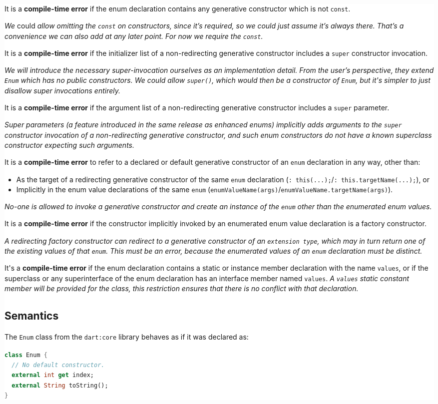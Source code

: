 It is a **compile-time error** if the enum declaration contains any generative constructor which is not `const`.

_We_ could _allow omitting the `const` on constructors, since it’s required, so we could just assume it’s always there. That’s a convenience we can also add at any later point. For now we require the `const`._

It is a **compile-time error** if the initializer list of a non-redirecting generative constructor includes a `super` constructor invocation.

_We will introduce the necessary super-invocation ourselves as an implementation detail. From the user’s perspective, they extend `Enum` which has no public constructors. We could allow `super()`, which would then be a constructor of `Enum`, but it's simpler to just disallow super invocations entirely._

It is a **compile-time error** if the argument list of a non-redirecting generative constructor includes a `super` parameter.

_Super parameters (a feature introduced in the same release as enhanced enums) implicitly adds arguments to the `super` constructor invocation of a non-redirecting generative constructor, and such enum constructors do not have a known superclass constructor expecting such arguments._

It is a **compile-time error** to refer to a declared or default generative constructor of an `enum` declaration in any way, other than:

* As the target of a redirecting generative constructor of the same `enum` declaration (`: this(...);`/`: this.targetName(...);`), or
* Implicitly in the enum value declarations of the same `enum` (`enumValueName(args)`/`enumValueName.targetName(args)`).

_No-one is allowed to invoke a generative constructor and create an instance of the `enum` other than the enumerated enum values._

It is a **compile-time error** if the constructor implicitly invoked by an enumerated enum value declaration is a factory constructor.

_A redirecting factory constructor can redirect to a generative constructor of an `extension type`, which may in turn return one of the existing values of that `enum`. This must be an error, because the enumerated values of an `enum` declaration must be distinct._

It's a **compile-time error** if the enum declaration contains a static or instance member declaration with the name `values`, or if the superclass or any superinterface of the enum declaration has an interface member named `values`. _A `values` static constant member will be provided for the class, this restriction ensures that there is no conflict with that declaration._

## Semantics

The `Enum` class from the `dart:core` library behaves as if it was declared as:

```dart
class Enum {
  // No default constructor.
  external int get index;
  external String toString();
}
```
